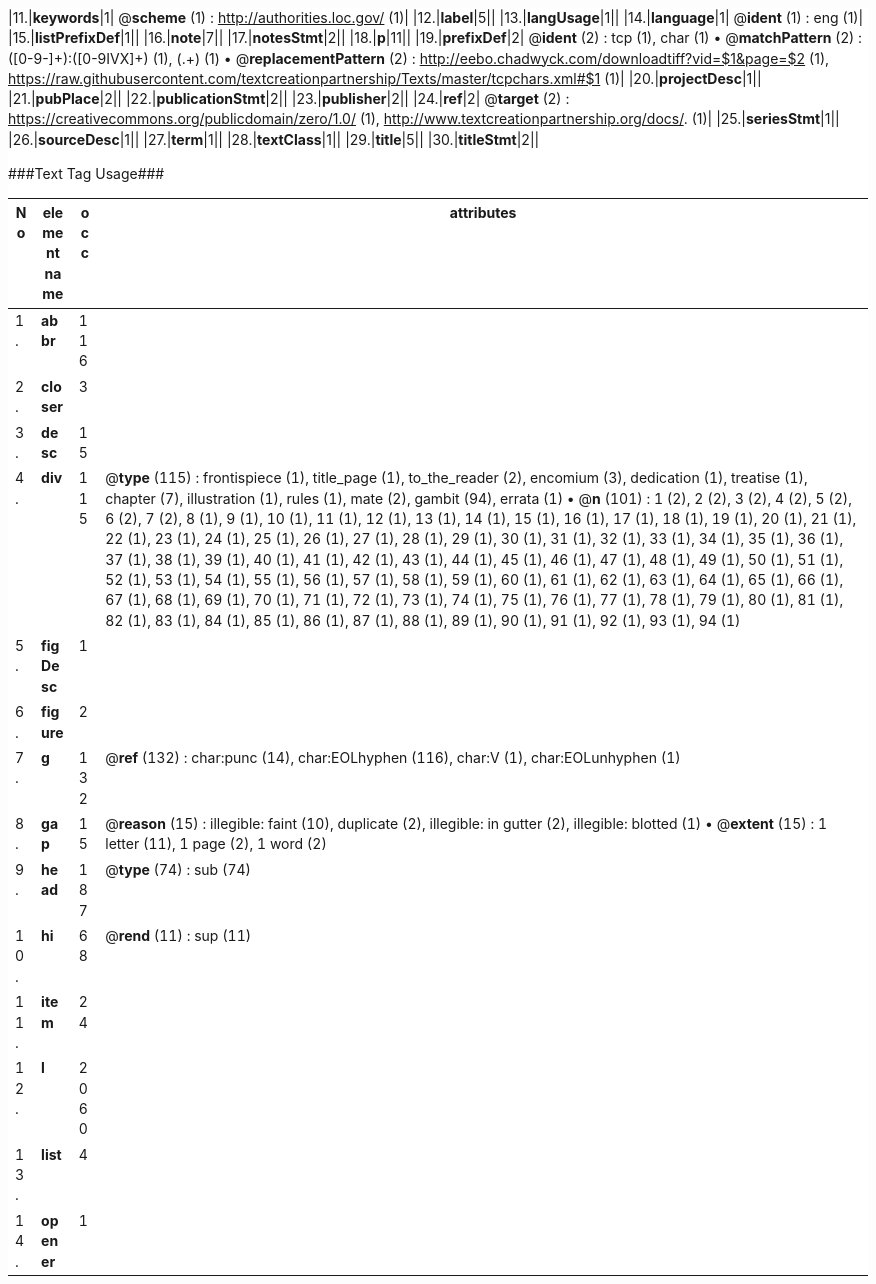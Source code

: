 |11.|__keywords__|1| @__scheme__ (1) : http://authorities.loc.gov/ (1)|
|12.|__label__|5||
|13.|__langUsage__|1||
|14.|__language__|1| @__ident__ (1) : eng (1)|
|15.|__listPrefixDef__|1||
|16.|__note__|7||
|17.|__notesStmt__|2||
|18.|__p__|11||
|19.|__prefixDef__|2| @__ident__ (2) : tcp (1), char (1)  •  @__matchPattern__ (2) : ([0-9\-]+):([0-9IVX]+) (1), (.+) (1)  •  @__replacementPattern__ (2) : http://eebo.chadwyck.com/downloadtiff?vid=$1&page=$2 (1), https://raw.githubusercontent.com/textcreationpartnership/Texts/master/tcpchars.xml#$1 (1)|
|20.|__projectDesc__|1||
|21.|__pubPlace__|2||
|22.|__publicationStmt__|2||
|23.|__publisher__|2||
|24.|__ref__|2| @__target__ (2) : https://creativecommons.org/publicdomain/zero/1.0/ (1), http://www.textcreationpartnership.org/docs/. (1)|
|25.|__seriesStmt__|1||
|26.|__sourceDesc__|1||
|27.|__term__|1||
|28.|__textClass__|1||
|29.|__title__|5||
|30.|__titleStmt__|2||


###Text Tag Usage###

|No|element name|occ|attributes|
|---|---|---|---|
|1.|__abbr__|116||
|2.|__closer__|3||
|3.|__desc__|15||
|4.|__div__|115| @__type__ (115) : frontispiece (1), title_page (1), to_the_reader (2), encomium (3), dedication (1), treatise (1), chapter (7), illustration (1), rules (1), mate (2), gambit (94), errata (1)  •  @__n__ (101) : 1 (2), 2 (2), 3 (2), 4 (2), 5 (2), 6 (2), 7 (2), 8 (1), 9 (1), 10 (1), 11 (1), 12 (1), 13 (1), 14 (1), 15 (1), 16 (1), 17 (1), 18 (1), 19 (1), 20 (1), 21 (1), 22 (1), 23 (1), 24 (1), 25 (1), 26 (1), 27 (1), 28 (1), 29 (1), 30 (1), 31 (1), 32 (1), 33 (1), 34 (1), 35 (1), 36 (1), 37 (1), 38 (1), 39 (1), 40 (1), 41 (1), 42 (1), 43 (1), 44 (1), 45 (1), 46 (1), 47 (1), 48 (1), 49 (1), 50 (1), 51 (1), 52 (1), 53 (1), 54 (1), 55 (1), 56 (1), 57 (1), 58 (1), 59 (1), 60 (1), 61 (1), 62 (1), 63 (1), 64 (1), 65 (1), 66 (1), 67 (1), 68 (1), 69 (1), 70 (1), 71 (1), 72 (1), 73 (1), 74 (1), 75 (1), 76 (1), 77 (1), 78 (1), 79 (1), 80 (1), 81 (1), 82 (1), 83 (1), 84 (1), 85 (1), 86 (1), 87 (1), 88 (1), 89 (1), 90 (1), 91 (1), 92 (1), 93 (1), 94 (1)|
|5.|__figDesc__|1||
|6.|__figure__|2||
|7.|__g__|132| @__ref__ (132) : char:punc (14), char:EOLhyphen (116), char:V (1), char:EOLunhyphen (1)|
|8.|__gap__|15| @__reason__ (15) : illegible: faint (10), duplicate (2), illegible: in gutter (2), illegible: blotted (1)  •  @__extent__ (15) : 1 letter (11), 1 page (2), 1 word (2)|
|9.|__head__|187| @__type__ (74) : sub (74)|
|10.|__hi__|68| @__rend__ (11) : sup (11)|
|11.|__item__|24||
|12.|__l__|2060||
|13.|__list__|4||
|14.|__opener__|1||